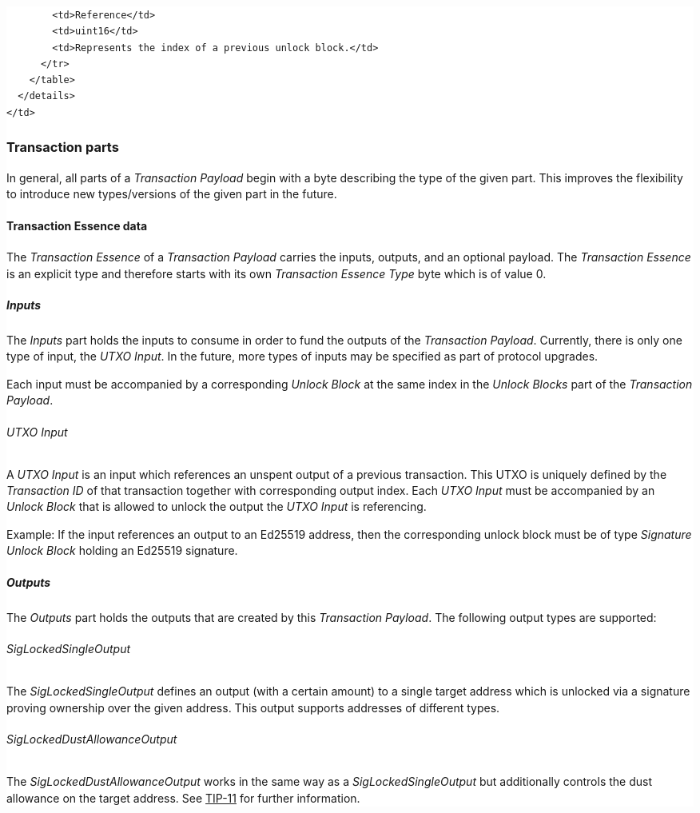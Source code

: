             <td>Reference</td>
            <td>uint16</td>
            <td>Represents the index of a previous unlock block.</td>
          </tr>
        </table>
      </details>
    </td>
  </tr>
</table>

### Transaction parts

In general, all parts of a <i>Transaction Payload</i> begin with a byte describing the type of the given part. This improves the flexibility to introduce new types/versions of the given part in the future.

#### Transaction Essence data

The <i>Transaction Essence</i> of a <i>Transaction Payload</i> carries the inputs, outputs, and an optional payload. The <i>Transaction Essence</i> is an explicit type and therefore starts with its own <i>Transaction Essence Type</i> byte which is of value 0.

##### Inputs

The <i>Inputs</i> part holds the inputs to consume in order to fund the outputs of the <i>Transaction Payload</i>. Currently, there is only one type of input, the <i>UTXO Input</i>. In the future, more types of inputs may be specified as part of protocol upgrades.

Each input must be accompanied by a corresponding <i>Unlock Block</i> at the same index in the <i>Unlock Blocks</i> part of the <i>Transaction Payload</i>.

###### UTXO Input

A <i>UTXO Input</i> is an input which references an unspent output of a previous transaction. This UTXO is uniquely defined by the _Transaction ID_ of that transaction together with corresponding output index. Each <i>UTXO Input</i> must be accompanied by an <i>Unlock Block</i> that is allowed to unlock the output the <i>UTXO Input</i> is referencing.

Example:
If the input references an output to an Ed25519 address, then the corresponding unlock block must be of type <i>Signature Unlock Block</i> holding an Ed25519 signature.

##### Outputs

The <i>Outputs</i> part holds the outputs that are created by this <i>Transaction Payload</i>. The following output types are supported:

###### SigLockedSingleOutput

The <i>SigLockedSingleOutput</i> defines an output (with a certain amount) to a single target address which is unlocked via a signature proving ownership over the given address. This output supports addresses of different types.

###### SigLockedDustAllowanceOutput

The <i>SigLockedDustAllowanceOutput</i> works in the same way as a <i>SigLockedSingleOutput</i> but additionally controls the dust allowance on the target address. See [TIP-11](../TIP-0011/tip-0011.md) for further information.
